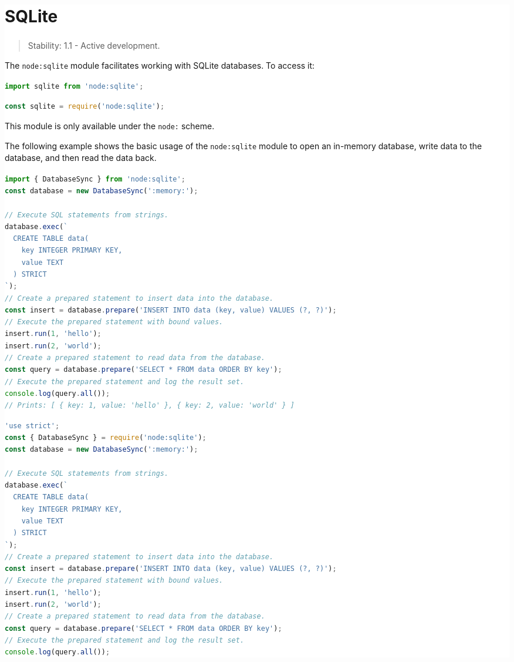 # SQLite





> Stability: 1.1 - Active development.



The `node:sqlite` module facilitates working with SQLite databases.
To access it:

```mjs
import sqlite from 'node:sqlite';
```

```cjs
const sqlite = require('node:sqlite');
```

This module is only available under the `node:` scheme.

The following example shows the basic usage of the `node:sqlite` module to open
an in-memory database, write data to the database, and then read the data back.

```mjs
import { DatabaseSync } from 'node:sqlite';
const database = new DatabaseSync(':memory:');

// Execute SQL statements from strings.
database.exec(`
  CREATE TABLE data(
    key INTEGER PRIMARY KEY,
    value TEXT
  ) STRICT
`);
// Create a prepared statement to insert data into the database.
const insert = database.prepare('INSERT INTO data (key, value) VALUES (?, ?)');
// Execute the prepared statement with bound values.
insert.run(1, 'hello');
insert.run(2, 'world');
// Create a prepared statement to read data from the database.
const query = database.prepare('SELECT * FROM data ORDER BY key');
// Execute the prepared statement and log the result set.
console.log(query.all());
// Prints: [ { key: 1, value: 'hello' }, { key: 2, value: 'world' } ]
```

```cjs
'use strict';
const { DatabaseSync } = require('node:sqlite');
const database = new DatabaseSync(':memory:');

// Execute SQL statements from strings.
database.exec(`
  CREATE TABLE data(
    key INTEGER PRIMARY KEY,
    value TEXT
  ) STRICT
`);
// Create a prepared statement to insert data into the database.
const insert = database.prepare('INSERT INTO data (key, value) VALUES (?, ?)');
// Execute the prepared statement with bound values.
insert.run(1, 'hello');
insert.run(2, 'world');
// Create a prepared statement to read data from the database.
const query = database.prepare('SELECT * FROM data ORDER BY key');
// Execute the prepared statement and log the result set.
console.log(query.all());
```

[Changesets and Patchsets]: https://www.sqlite.org/sessionintro.html#changesets_and_patchsets
[Constants Passed To The Conflict Handler]: https://www.sqlite.org/session/c_changeset_conflict.html
[Constants Returned From The Conflict Handler]: https://www.sqlite.org/session/c_changeset_abort.html
[SQL injection]: https://en.wikipedia.org/wiki/SQL_injection
[Type conversion between JavaScript and SQLite]: #type-conversion-between-javascript-and-sqlite
[`ATTACH DATABASE`]: https://www.sqlite.org/lang_attach.html
[`PRAGMA foreign_keys`]: https://www.sqlite.org/pragma.html#pragma_foreign_keys
[`SQLITE_DBCONFIG_DEFENSIVE`]: https://www.sqlite.org/c3ref/c_dbconfig_defensive.html#sqlitedbconfigdefensive
[`SQLITE_DETERMINISTIC`]: https://www.sqlite.org/c3ref/c_deterministic.html
[`SQLITE_DIRECTONLY`]: https://www.sqlite.org/c3ref/c_deterministic.html
[`SQLITE_MAX_FUNCTION_ARG`]: https://www.sqlite.org/limits.html#max_function_arg
[`database.applyChangeset()`]: #databaseapplychangesetchangeset-options
[`database.setAuthorizer()`]: #databasesetauthorizercallback
[`sqlite3_backup_finish()`]: https://www.sqlite.org/c3ref/backup_finish.html#sqlite3backupfinish
[`sqlite3_backup_init()`]: https://www.sqlite.org/c3ref/backup_finish.html#sqlite3backupinit
[`sqlite3_backup_step()`]: https://www.sqlite.org/c3ref/backup_finish.html#sqlite3backupstep
[`sqlite3_changes64()`]: https://www.sqlite.org/c3ref/changes.html
[`sqlite3_close_v2()`]: https://www.sqlite.org/c3ref/close.html
[`sqlite3_column_database_name()`]: https://www.sqlite.org/c3ref/column_database_name.html
[`sqlite3_column_decltype()`]: https://www.sqlite.org/c3ref/column_decltype.html
[`sqlite3_column_name()`]: https://www.sqlite.org/c3ref/column_name.html
[`sqlite3_column_origin_name()`]: https://www.sqlite.org/c3ref/column_database_name.html
[`sqlite3_column_table_name()`]: https://www.sqlite.org/c3ref/column_database_name.html
[`sqlite3_create_function_v2()`]: https://www.sqlite.org/c3ref/create_function.html
[`sqlite3_create_window_function()`]: https://www.sqlite.org/c3ref/create_function.html
[`sqlite3_db_filename()`]: https://sqlite.org/c3ref/db_filename.html
[`sqlite3_exec()`]: https://www.sqlite.org/c3ref/exec.html
[`sqlite3_expanded_sql()`]: https://www.sqlite.org/c3ref/expanded_sql.html
[`sqlite3_get_autocommit()`]: https://sqlite.org/c3ref/get_autocommit.html
[`sqlite3_last_insert_rowid()`]: https://www.sqlite.org/c3ref/last_insert_rowid.html
[`sqlite3_load_extension()`]: https://www.sqlite.org/c3ref/load_extension.html
[`sqlite3_prepare_v2()`]: https://www.sqlite.org/c3ref/prepare.html
[`sqlite3_set_authorizer()`]: https://sqlite.org/c3ref/set_authorizer.html
[`sqlite3_sql()`]: https://www.sqlite.org/c3ref/expanded_sql.html
[`sqlite3changeset_apply()`]: https://www.sqlite.org/session/sqlite3changeset_apply.html
[`sqlite3session_attach()`]: https://www.sqlite.org/session/sqlite3session_attach.html
[`sqlite3session_changeset()`]: https://www.sqlite.org/session/sqlite3session_changeset.html
[`sqlite3session_create()`]: https://www.sqlite.org/session/sqlite3session_create.html
[`sqlite3session_delete()`]: https://www.sqlite.org/session/sqlite3session_delete.html
[`sqlite3session_patchset()`]: https://www.sqlite.org/session/sqlite3session_patchset.html
[busy timeout]: https://sqlite.org/c3ref/busy_timeout.html
[connection]: https://www.sqlite.org/c3ref/sqlite3.html
[data types]: https://www.sqlite.org/datatype3.html
[double-quoted string literals]: https://www.sqlite.org/quirks.html#dblquote
[in memory]: https://www.sqlite.org/inmemorydb.html
[parameters are bound]: https://www.sqlite.org/c3ref/bind_blob.html
[prepared statement]: https://www.sqlite.org/c3ref/stmt.html